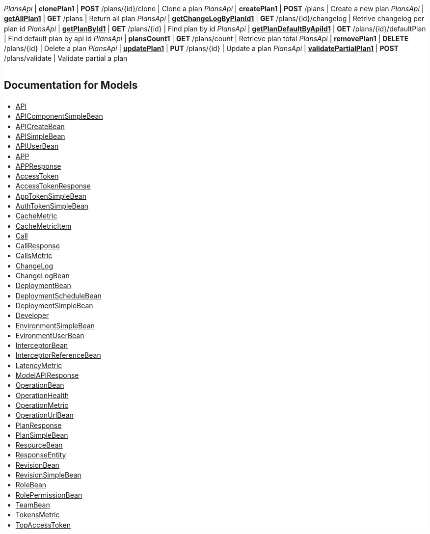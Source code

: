 *PlansApi* | [**clonePlan1**](docs/PlansApi.md#clonePlan1) | **POST** /plans/{id}/clone | Clone a plan
*PlansApi* | [**createPlan1**](docs/PlansApi.md#createPlan1) | **POST** /plans | Create a new plan
*PlansApi* | [**getAllPlan1**](docs/PlansApi.md#getAllPlan1) | **GET** /plans | Return all plan
*PlansApi* | [**getChangeLogByPlanId1**](docs/PlansApi.md#getChangeLogByPlanId1) | **GET** /plans/{id}/changelog | Retrive changelog per plan id
*PlansApi* | [**getPlanById1**](docs/PlansApi.md#getPlanById1) | **GET** /plans/{id} | Find plan by id
*PlansApi* | [**getPlanDefaultByApiId1**](docs/PlansApi.md#getPlanDefaultByApiId1) | **GET** /plans/{id}/defaultPlan | Find default plan by api id
*PlansApi* | [**plansCount1**](docs/PlansApi.md#plansCount1) | **GET** /plans/count | Retrieve plan total
*PlansApi* | [**removePlan1**](docs/PlansApi.md#removePlan1) | **DELETE** /plans/{id} | Delete a plan
*PlansApi* | [**updatePlan1**](docs/PlansApi.md#updatePlan1) | **PUT** /plans/{id} | Update a plan
*PlansApi* | [**validatePartialPlan1**](docs/PlansApi.md#validatePartialPlan1) | **POST** /plans/validate | Validate partial a plan


## Documentation for Models

 - [API](docs/API.md)
 - [APIComponentSimpleBean](docs/APIComponentSimpleBean.md)
 - [APICreateBean](docs/APICreateBean.md)
 - [APISimpleBean](docs/APISimpleBean.md)
 - [APIUserBean](docs/APIUserBean.md)
 - [APP](docs/APP.md)
 - [APPResponse](docs/APPResponse.md)
 - [AccessToken](docs/AccessToken.md)
 - [AccessTokenResponse](docs/AccessTokenResponse.md)
 - [AppTokenSimpleBean](docs/AppTokenSimpleBean.md)
 - [AuthTokenSimpleBean](docs/AuthTokenSimpleBean.md)
 - [CacheMetric](docs/CacheMetric.md)
 - [CacheMetricItem](docs/CacheMetricItem.md)
 - [Call](docs/Call.md)
 - [CallResponse](docs/CallResponse.md)
 - [CallsMetric](docs/CallsMetric.md)
 - [ChangeLog](docs/ChangeLog.md)
 - [ChangeLogBean](docs/ChangeLogBean.md)
 - [DeploymentBean](docs/DeploymentBean.md)
 - [DeploymentScheduleBean](docs/DeploymentScheduleBean.md)
 - [DeploymentSimpleBean](docs/DeploymentSimpleBean.md)
 - [Developer](docs/Developer.md)
 - [EnvironmentSimpleBean](docs/EnvironmentSimpleBean.md)
 - [EvironmentUserBean](docs/EvironmentUserBean.md)
 - [InterceptorBean](docs/InterceptorBean.md)
 - [InterceptorReferenceBean](docs/InterceptorReferenceBean.md)
 - [LatencyMetric](docs/LatencyMetric.md)
 - [ModelAPIResponse](docs/ModelAPIResponse.md)
 - [OperationBean](docs/OperationBean.md)
 - [OperationHealth](docs/OperationHealth.md)
 - [OperationMetric](docs/OperationMetric.md)
 - [OperationUrlBean](docs/OperationUrlBean.md)
 - [PlanResponse](docs/PlanResponse.md)
 - [PlanSimpleBean](docs/PlanSimpleBean.md)
 - [ResourceBean](docs/ResourceBean.md)
 - [ResponseEntity](docs/ResponseEntity.md)
 - [RevisionBean](docs/RevisionBean.md)
 - [RevisionSimpleBean](docs/RevisionSimpleBean.md)
 - [RoleBean](docs/RoleBean.md)
 - [RolePermissionBean](docs/RolePermissionBean.md)
 - [TeamBean](docs/TeamBean.md)
 - [TokensMetric](docs/TokensMetric.md)
 - [TopAccessToken](docs/TopAccessToken.md)